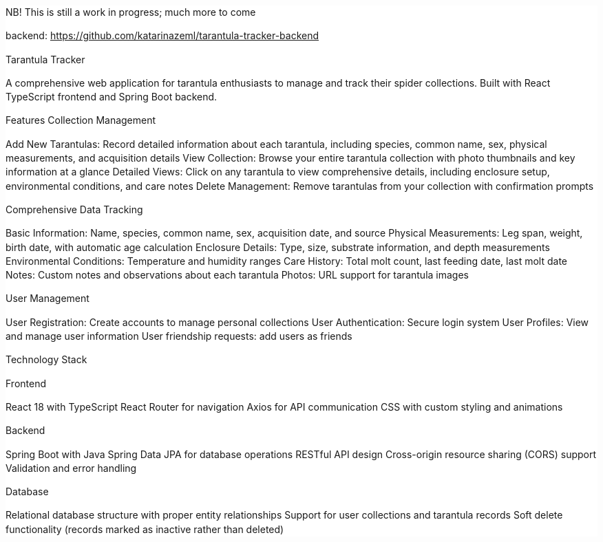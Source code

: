 NB! This is still a work in progress; much more to come

backend: https://github.com/katarinazeml/tarantula-tracker-backend

Tarantula Tracker

A comprehensive web application for tarantula enthusiasts to manage and track their spider collections. Built with React TypeScript frontend and Spring Boot backend.

Features
Collection Management

Add New Tarantulas: Record detailed information about each tarantula, including species, common name, sex, physical measurements, and acquisition details
View Collection: Browse your entire tarantula collection with photo thumbnails and key information at a glance
Detailed Views: Click on any tarantula to view comprehensive details, including enclosure setup, environmental conditions, and care notes
Delete Management: Remove tarantulas from your collection with confirmation prompts

Comprehensive Data Tracking

Basic Information: Name, species, common name, sex, acquisition date, and source
Physical Measurements: Leg span, weight, birth date, with automatic age calculation
Enclosure Details: Type, size, substrate information, and depth measurements
Environmental Conditions: Temperature and humidity ranges
Care History: Total molt count, last feeding date, last molt date
Notes: Custom notes and observations about each tarantula
Photos: URL support for tarantula images

User Management

User Registration: Create accounts to manage personal collections
User Authentication: Secure login system
User Profiles: View and manage user information
User friendship requests: add users as friends

Technology Stack

Frontend

React 18 with TypeScript
React Router for navigation
Axios for API communication
CSS with custom styling and animations

Backend

Spring Boot with Java
Spring Data JPA for database operations
RESTful API design
Cross-origin resource sharing (CORS) support
Validation and error handling

Database

Relational database structure with proper entity relationships
Support for user collections and tarantula records
Soft delete functionality (records marked as inactive rather than deleted)
